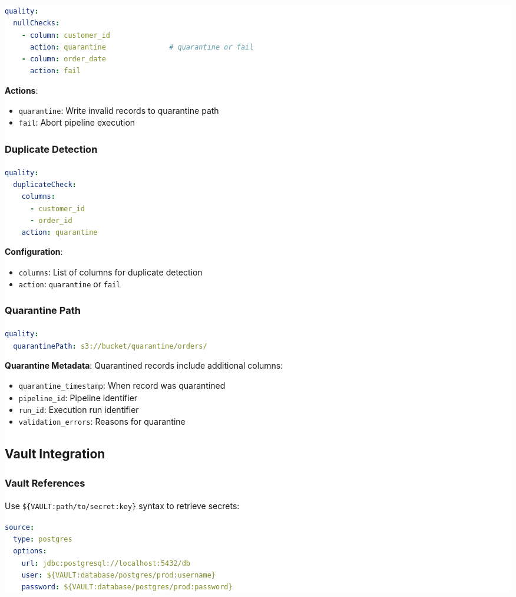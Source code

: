 ```yaml
quality:
  nullChecks:
    - column: customer_id
      action: quarantine               # quarantine or fail
    - column: order_date
      action: fail
```

**Actions**:
- `quarantine`: Write invalid records to quarantine path
- `fail`: Abort pipeline execution

### Duplicate Detection

```yaml
quality:
  duplicateCheck:
    columns:
      - customer_id
      - order_id
    action: quarantine
```

**Configuration**:
- `columns`: List of columns for duplicate detection
- `action`: `quarantine` or `fail`

### Quarantine Path

```yaml
quality:
  quarantinePath: s3://bucket/quarantine/orders/
```

**Quarantine Metadata**:
Quarantined records include additional columns:
- `quarantine_timestamp`: When record was quarantined
- `pipeline_id`: Pipeline identifier
- `run_id`: Execution run identifier
- `validation_errors`: Reasons for quarantine

## Vault Integration

### Vault References

Use `${VAULT:path/to/secret:key}` syntax to retrieve secrets:

```yaml
source:
  type: postgres
  options:
    url: jdbc:postgresql://localhost:5432/db
    user: ${VAULT:database/postgres/prod:username}
    password: ${VAULT:database/postgres/prod:password}
```
